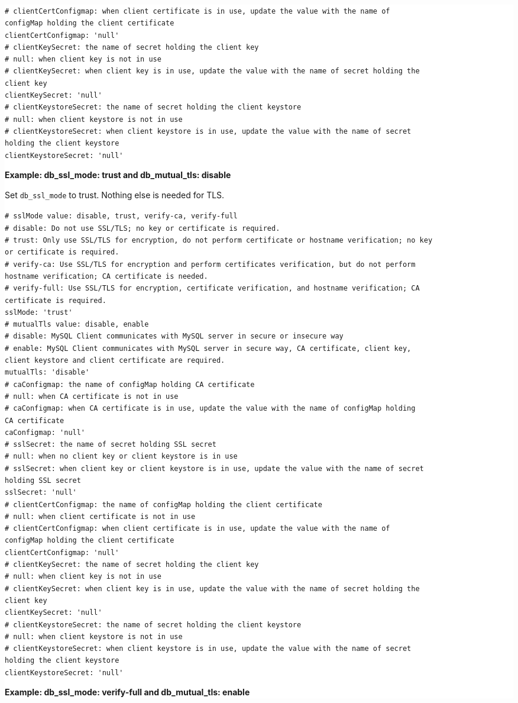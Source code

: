 ```
# clientCertConfigmap: when client certificate is in use, update the value with the name of
configMap holding the client certificate
clientCertConfigmap: 'null'
# clientKeySecret: the name of secret holding the client key
# null: when client key is not in use
# clientKeySecret: when client key is in use, update the value with the name of secret holding the
client key
clientKeySecret: 'null'
# clientKeystoreSecret: the name of secret holding the client keystore
# null: when client keystore is not in use
# clientKeystoreSecret: when client keystore is in use, update the value with the name of secret
holding the client keystore
clientKeystoreSecret: 'null'
```

**Example: db_ssl_mode: trust and db_mutual_tls: disable**

Set `db_ssl_mode` to trust. Nothing else is needed for TLS.

```
# sslMode value: disable, trust, verify-ca, verify-full
# disable: Do not use SSL/TLS; no key or certificate is required.
# trust: Only use SSL/TLS for encryption, do not perform certificate or hostname verification; no key
or certificate is required.
# verify-ca: Use SSL/TLS for encryption and perform certificates verification, but do not perform
hostname verification; CA certificate is needed.
# verify-full: Use SSL/TLS for encryption, certificate verification, and hostname verification; CA
certificate is required.
sslMode: 'trust'
# mutualTls value: disable, enable
# disable: MySQL Client communicates with MySQL server in secure or insecure way
# enable: MySQL Client communicates with MySQL server in secure way, CA certificate, client key,
client keystore and client certificate are required.
mutualTls: 'disable'
# caConfigmap: the name of configMap holding CA certificate
# null: when CA certificate is not in use
# caConfigmap: when CA certificate is in use, update the value with the name of configMap holding
CA certificate
caConfigmap: 'null'
# sslSecret: the name of secret holding SSL secret
# null: when no client key or client keystore is in use
# sslSecret: when client key or client keystore is in use, update the value with the name of secret
holding SSL secret
sslSecret: 'null'
# clientCertConfigmap: the name of configMap holding the client certificate
# null: when client certificate is not in use
# clientCertConfigmap: when client certificate is in use, update the value with the name of
configMap holding the client certificate
clientCertConfigmap: 'null'
# clientKeySecret: the name of secret holding the client key
# null: when client key is not in use
# clientKeySecret: when client key is in use, update the value with the name of secret holding the
client key
clientKeySecret: 'null'
# clientKeystoreSecret: the name of secret holding the client keystore
# null: when client keystore is not in use
# clientKeystoreSecret: when client keystore is in use, update the value with the name of secret
holding the client keystore
clientKeystoreSecret: 'null'
```
**Example: db_ssl_mode: verify-full and db_mutual_tls: enable**
